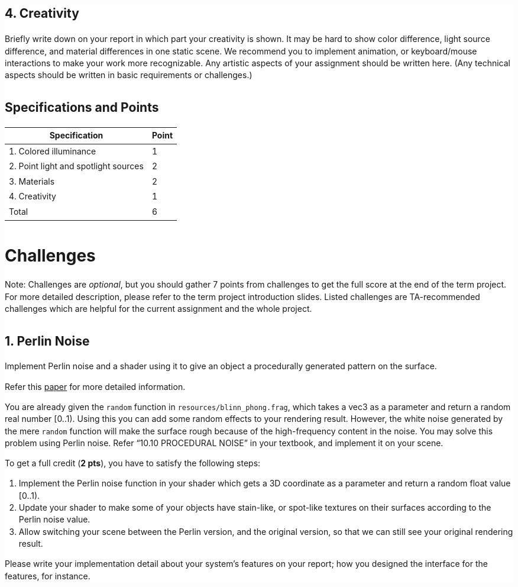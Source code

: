## 4. Creativity

Briefly write down on your report in which part your creativity is shown. It may be hard to show color difference, light source difference, and material differences in one static scene. We recommend you to implement animation, or keyboard/mouse interactions to make your work more recognizable. Any artistic aspects of your assignment should be written here. (Any technical aspects should be written in basic requirements or challenges.)

## Specifications and Points

| Specification                      | Point |
| ---------------------------------- | ----- |
| 1. Colored illuminance          | 1     |
| 2. Point light and spotlight sources | 2     |
| 3. Materials         | 2     |
| 4. Creativity                      | 1     |
| Total                              | 6     |

# Challenges

Note: Challenges are *optional*, but you should gather 7 points from challenges to get the full score at the end of the term project. For more detailed description, please refer to the term project introduction slides. Listed challenges are TA-recommended challenges which are helpful for the current assignment and the whole project.

## 1. Perlin Noise

Implement Perlin noise and a shader using it to give an object a procedurally generated pattern on the surface.

Refer this [paper](https://dl.acm.org/doi/10.1145/325165.325247) for more detailed information.

You are already given the `random` function in `resources/blinn_phong.frag`, which takes a vec3 as a parameter and return a random real number [0..1). Using this you can add some random effects to your rendering result. However, the white noise generated by the mere `random` function will make the surface rough because of the high-frequency content in the noise. You may solve this problem using Perlin noise. Refer “10.10 PROCEDURAL NOISE” in your textbook, and implement it on your scene. 

To get a full credit (**2 pts**), you have to satisfy the following steps:

1. Implement the Perlin noise function in your shader which gets a 3D coordinate as a parameter and return a random float value [0..1).
2. Update your shader to make some of your objects have stain-like, or spot-like textures on their surfaces according to the Perlin noise value.
3. Allow switching your scene between the Perlin version, and the original version, so that we can still see your original rendering result.

Please write your implementation detail about your system’s features on your report; how you designed the interface for the features, for instance.
